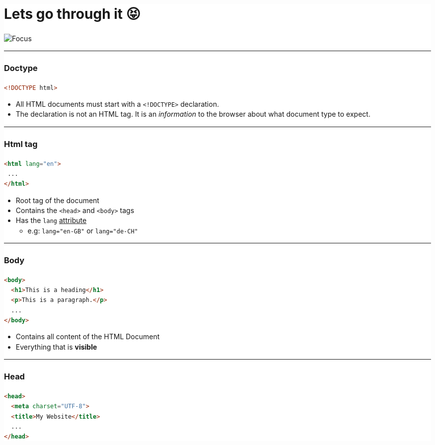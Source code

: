 # Lets go through it 😝 
![Focus](https://c.tenor.com/Q1lQfX4Dr9gAAAAC/focus-miyagi.gif)

---

### Doctype
```html
<!DOCTYPE html>
```

* All HTML documents must start with a `<!DOCTYPE>` declaration.
* The declaration is not an HTML tag. It is an *information* to the browser about what document type to expect.

--- 

### Html tag
```html
<html lang="en">
 ...
</html>
```
* Root tag of the document
* Contains the `<head>` and `<body>` tags 
* Has the `lang` [attribute](https://developer.mozilla.org/en-US/docs/Web/HTML/Global_attributes/lang) 
  * e.g: `lang="en-GB"` or `lang="de-CH"`

---

### Body
```html
<body>
  <h1>This is a heading</h1>
  <p>This is a paragraph.</p>
  ...
</body>
```

* Contains all content of the HTML Document
* Everything that is **visible**

---

### Head
```html
<head>
  <meta charset="UTF-8">
  <title>My Website</title>
  ...
</head>
```
